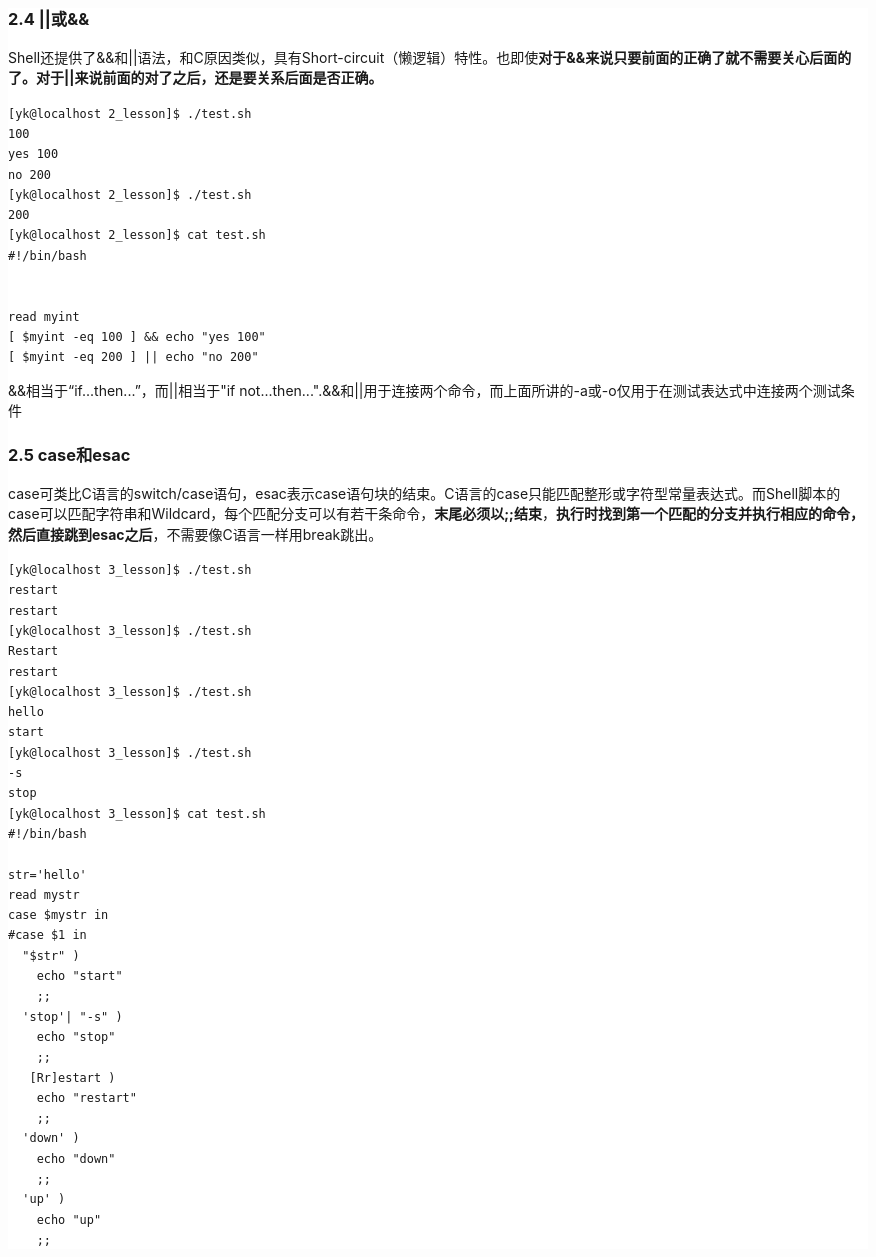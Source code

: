 

### 2.4 ||或&&

Shell还提供了&&和||语法，和C原因类似，具有Short-circuit（懒逻辑）特性。也即使**对于&&来说只要前面的正确了就不需要关心后面的了。对于||来说前面的对了之后，还是要关系后面是否正确。**

``` shell
[yk@localhost 2_lesson]$ ./test.sh 
100
yes 100
no 200
[yk@localhost 2_lesson]$ ./test.sh 
200
[yk@localhost 2_lesson]$ cat test.sh 
#!/bin/bash 


read myint
[ $myint -eq 100 ] && echo "yes 100"
[ $myint -eq 200 ] || echo "no 200"
```

&&相当于“if...then...”，而||相当于"if not...then...".&&和||用于连接两个命令，而上面所讲的-a或-o仅用于在测试表达式中连接两个测试条件



### 2.5 case和esac

case可类比C语言的switch/case语句，esac表示case语句块的结束。C语言的case只能匹配整形或字符型常量表达式。而Shell脚本的case可以匹配字符串和Wildcard，每个匹配分支可以有若干条命令，**末尾必须以;;结束**，**执行时找到第一个匹配的分支并执行相应的命令，然后直接跳到esac之后**，不需要像C语言一样用break跳出。

```shell
[yk@localhost 3_lesson]$ ./test.sh 
restart
restart
[yk@localhost 3_lesson]$ ./test.sh 
Restart
restart
[yk@localhost 3_lesson]$ ./test.sh 
hello
start
[yk@localhost 3_lesson]$ ./test.sh 
-s
stop
[yk@localhost 3_lesson]$ cat test.sh 
#!/bin/bash 

str='hello'
read mystr 
case $mystr in 
#case $1 in 
  "$str" )
    echo "start"
    ;;
  'stop'| "-s" )
    echo "stop"
    ;;
   [Rr]estart )
    echo "restart"
    ;;
  'down' )
    echo "down"
    ;;
  'up' )
    echo "up"
    ;;
```